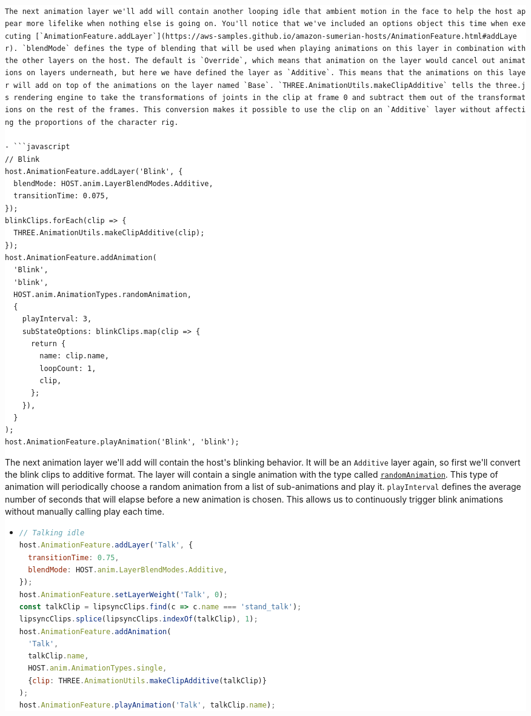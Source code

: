   ```
  The next animation layer we'll add will contain another looping idle that ambient motion in the face to help the host appear more lifelike when nothing else is going on. You'll notice that we've included an options object this time when executing [`AnimationFeature.addLayer`](https://aws-samples.github.io/amazon-sumerian-hosts/AnimationFeature.html#addLayer). `blendMode` defines the type of blending that will be used when playing animations on this layer in combination with the other layers on the host. The default is `Override`, which means that animation on the layer would cancel out animations on layers underneath, but here we have defined the layer as `Additive`. This means that the animations on this layer will add on top of the animations on the layer named `Base`. `THREE.AnimationUtils.makeClipAdditive` tells the three.js rendering engine to take the transformations of joints in the clip at frame 0 and subtract them out of the transformations on the rest of the frames. This conversion makes it possible to use the clip on an `Additive` layer without affecting the proportions of the character rig.

- ```javascript
  // Blink
  host.AnimationFeature.addLayer('Blink', {
    blendMode: HOST.anim.LayerBlendModes.Additive,
    transitionTime: 0.075,
  });
  blinkClips.forEach(clip => {
    THREE.AnimationUtils.makeClipAdditive(clip);
  });
  host.AnimationFeature.addAnimation(
    'Blink',
    'blink',
    HOST.anim.AnimationTypes.randomAnimation,
    {
      playInterval: 3,
      subStateOptions: blinkClips.map(clip => {
        return {
          name: clip.name,
          loopCount: 1,
          clip,
        };
      }),
    }
  );
  host.AnimationFeature.playAnimation('Blink', 'blink');
  ```
  
  The next animation layer we'll add will contain the host's blinking behavior. It will be an `Additive` layer again, so first we'll convert the blink clips to additive format. The layer will contain a single animation with the type called [`randomAnimation`](https://aws-samples.github.io/amazon-sumerian-hosts/RandomAnimationState.html). This type of animation will periodically choose a random animation from a list of sub-animations and play it. `playInterval` defines the average number of seconds that will elapse before a new animation is chosen. This allows us to continuously trigger blink animations without manually calling play each time.

- ```javascript
  // Talking idle
  host.AnimationFeature.addLayer('Talk', {
    transitionTime: 0.75,
    blendMode: HOST.anim.LayerBlendModes.Additive,
  });
  host.AnimationFeature.setLayerWeight('Talk', 0);
  const talkClip = lipsyncClips.find(c => c.name === 'stand_talk');
  lipsyncClips.splice(lipsyncClips.indexOf(talkClip), 1);
  host.AnimationFeature.addAnimation(
    'Talk',
    talkClip.name,
    HOST.anim.AnimationTypes.single,
    {clip: THREE.AnimationUtils.makeClipAdditive(talkClip)}
  );
  host.AnimationFeature.playAnimation('Talk', talkClip.name);